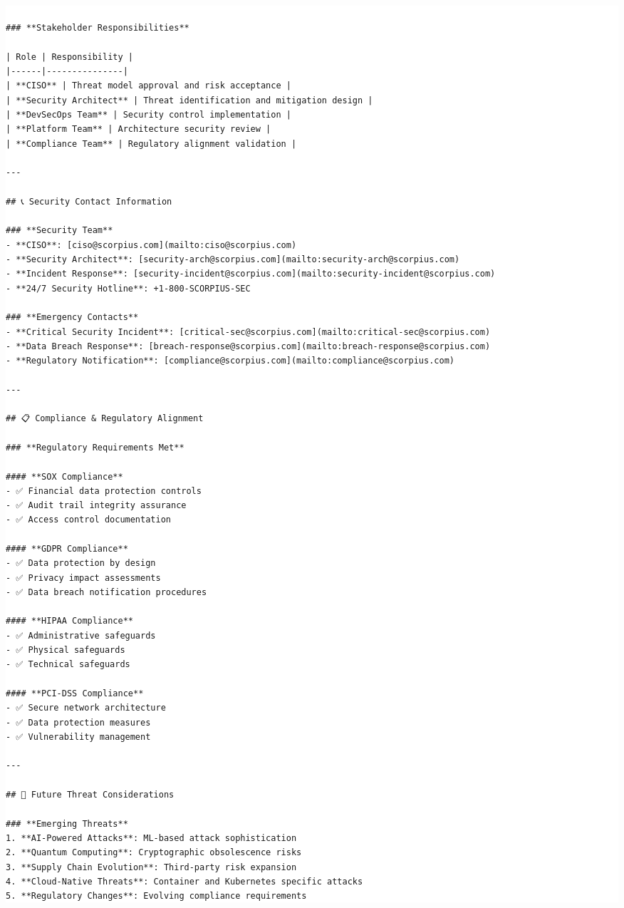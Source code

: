```

### **Stakeholder Responsibilities**

| Role | Responsibility |
|------|---------------|
| **CISO** | Threat model approval and risk acceptance |
| **Security Architect** | Threat identification and mitigation design |
| **DevSecOps Team** | Security control implementation |
| **Platform Team** | Architecture security review |
| **Compliance Team** | Regulatory alignment validation |

---

## 📞 Security Contact Information

### **Security Team**
- **CISO**: [ciso@scorpius.com](mailto:ciso@scorpius.com)
- **Security Architect**: [security-arch@scorpius.com](mailto:security-arch@scorpius.com)
- **Incident Response**: [security-incident@scorpius.com](mailto:security-incident@scorpius.com)
- **24/7 Security Hotline**: +1-800-SCORPIUS-SEC

### **Emergency Contacts**
- **Critical Security Incident**: [critical-sec@scorpius.com](mailto:critical-sec@scorpius.com)
- **Data Breach Response**: [breach-response@scorpius.com](mailto:breach-response@scorpius.com)
- **Regulatory Notification**: [compliance@scorpius.com](mailto:compliance@scorpius.com)

---

## 📋 Compliance & Regulatory Alignment

### **Regulatory Requirements Met**

#### **SOX Compliance**
- ✅ Financial data protection controls
- ✅ Audit trail integrity assurance
- ✅ Access control documentation

#### **GDPR Compliance**
- ✅ Data protection by design
- ✅ Privacy impact assessments
- ✅ Data breach notification procedures

#### **HIPAA Compliance**
- ✅ Administrative safeguards
- ✅ Physical safeguards
- ✅ Technical safeguards

#### **PCI-DSS Compliance**
- ✅ Secure network architecture
- ✅ Data protection measures
- ✅ Vulnerability management

---

## 🎯 Future Threat Considerations

### **Emerging Threats**
1. **AI-Powered Attacks**: ML-based attack sophistication
2. **Quantum Computing**: Cryptographic obsolescence risks
3. **Supply Chain Evolution**: Third-party risk expansion
4. **Cloud-Native Threats**: Container and Kubernetes specific attacks
5. **Regulatory Changes**: Evolving compliance requirements

```